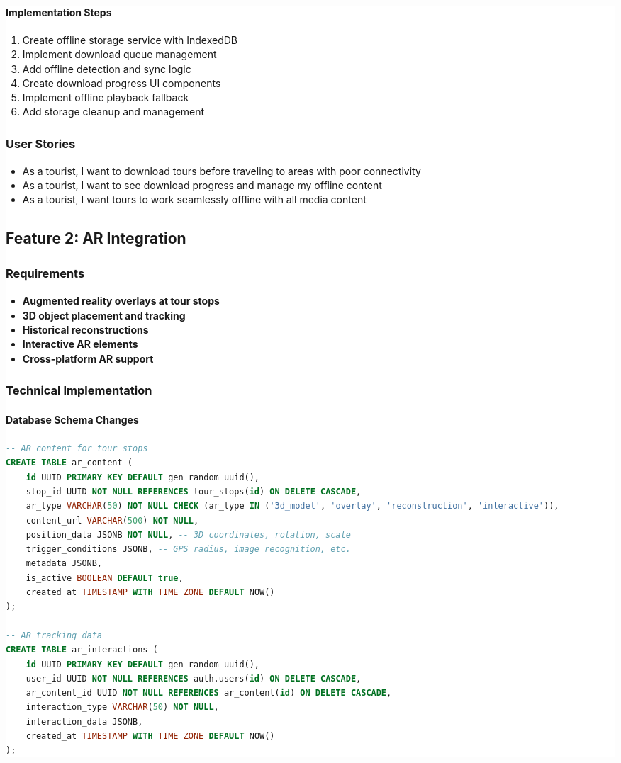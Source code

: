 #### Implementation Steps
1. Create offline storage service with IndexedDB
2. Implement download queue management
3. Add offline detection and sync logic
4. Create download progress UI components
5. Implement offline playback fallback
6. Add storage cleanup and management

### User Stories
- As a tourist, I want to download tours before traveling to areas with poor connectivity
- As a tourist, I want to see download progress and manage my offline content
- As a tourist, I want tours to work seamlessly offline with all media content

## Feature 2: AR Integration

### Requirements
- **Augmented reality overlays at tour stops**
- **3D object placement and tracking**
- **Historical reconstructions**
- **Interactive AR elements**
- **Cross-platform AR support**

### Technical Implementation

#### Database Schema Changes
```sql
-- AR content for tour stops
CREATE TABLE ar_content (
    id UUID PRIMARY KEY DEFAULT gen_random_uuid(),
    stop_id UUID NOT NULL REFERENCES tour_stops(id) ON DELETE CASCADE,
    ar_type VARCHAR(50) NOT NULL CHECK (ar_type IN ('3d_model', 'overlay', 'reconstruction', 'interactive')),
    content_url VARCHAR(500) NOT NULL,
    position_data JSONB NOT NULL, -- 3D coordinates, rotation, scale
    trigger_conditions JSONB, -- GPS radius, image recognition, etc.
    metadata JSONB,
    is_active BOOLEAN DEFAULT true,
    created_at TIMESTAMP WITH TIME ZONE DEFAULT NOW()
);

-- AR tracking data
CREATE TABLE ar_interactions (
    id UUID PRIMARY KEY DEFAULT gen_random_uuid(),
    user_id UUID NOT NULL REFERENCES auth.users(id) ON DELETE CASCADE,
    ar_content_id UUID NOT NULL REFERENCES ar_content(id) ON DELETE CASCADE,
    interaction_type VARCHAR(50) NOT NULL,
    interaction_data JSONB,
    created_at TIMESTAMP WITH TIME ZONE DEFAULT NOW()
);
```
